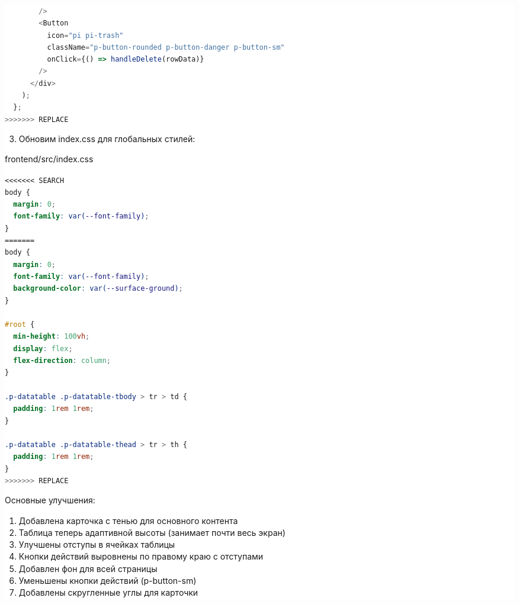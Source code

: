 ```javascript
        />
        <Button
          icon="pi pi-trash"
          className="p-button-rounded p-button-danger p-button-sm"
          onClick={() => handleDelete(rowData)}
        />
      </div>
    );
  };
>>>>>>> REPLACE
```

3. Обновим index.css для глобальных стилей:

frontend/src/index.css
```css
<<<<<<< SEARCH
body {
  margin: 0;
  font-family: var(--font-family);
}
=======
body {
  margin: 0;
  font-family: var(--font-family);
  background-color: var(--surface-ground);
}

#root {
  min-height: 100vh;
  display: flex;
  flex-direction: column;
}

.p-datatable .p-datatable-tbody > tr > td {
  padding: 1rem 1rem;
}

.p-datatable .p-datatable-thead > tr > th {
  padding: 1rem 1rem;
}
>>>>>>> REPLACE
```

Основные улучшения:
1. Добавлена карточка с тенью для основного контента
2. Таблица теперь адаптивной высоты (занимает почти весь экран)
3. Улучшены отступы в ячейках таблицы
4. Кнопки действий выровнены по правому краю с отступами
5. Добавлен фон для всей страницы
6. Уменьшены кнопки действий (p-button-sm)
7. Добавлены скругленные углы для карточки
